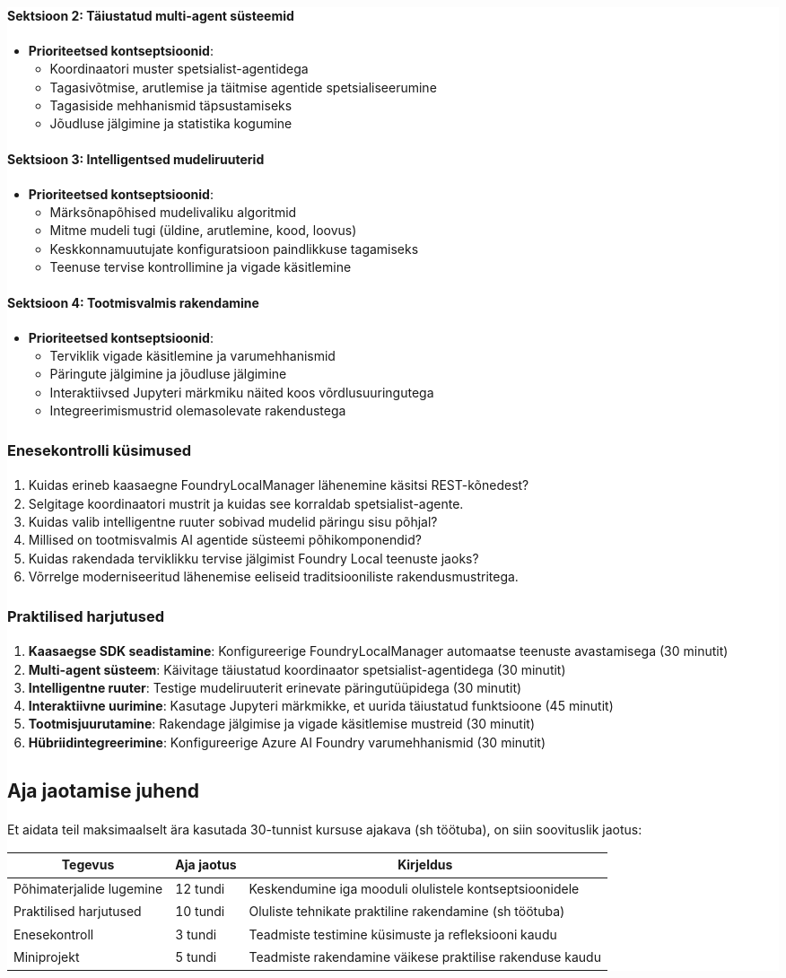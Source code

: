 #### Sektsioon 2: Täiustatud multi-agent süsteemid  
- **Prioriteetsed kontseptsioonid**:  
  - Koordinaatori muster spetsialist-agentidega  
  - Tagasivõtmise, arutlemise ja täitmise agentide spetsialiseerumine  
  - Tagasiside mehhanismid täpsustamiseks  
  - Jõudluse jälgimine ja statistika kogumine  

#### Sektsioon 3: Intelligentsed mudeliruuterid  
- **Prioriteetsed kontseptsioonid**:  
  - Märksõnapõhised mudelivaliku algoritmid  
  - Mitme mudeli tugi (üldine, arutlemine, kood, loovus)  
  - Keskkonnamuutujate konfiguratsioon paindlikkuse tagamiseks  
  - Teenuse tervise kontrollimine ja vigade käsitlemine  

#### Sektsioon 4: Tootmisvalmis rakendamine  
- **Prioriteetsed kontseptsioonid**:  
  - Terviklik vigade käsitlemine ja varumehhanismid  
  - Päringute jälgimine ja jõudluse jälgimine  
  - Interaktiivsed Jupyteri märkmiku näited koos võrdlusuuringutega  
  - Integreerimismustrid olemasolevate rakendustega  

### Enesekontrolli küsimused  

1. Kuidas erineb kaasaegne FoundryLocalManager lähenemine käsitsi REST-kõnedest?  
2. Selgitage koordinaatori mustrit ja kuidas see korraldab spetsialist-agente.  
3. Kuidas valib intelligentne ruuter sobivad mudelid päringu sisu põhjal?  
4. Millised on tootmisvalmis AI agentide süsteemi põhikomponendid?  
5. Kuidas rakendada terviklikku tervise jälgimist Foundry Local teenuste jaoks?  
6. Võrrelge moderniseeritud lähenemise eeliseid traditsiooniliste rakendusmustritega.  

### Praktilised harjutused  

1. **Kaasaegse SDK seadistamine**: Konfigureerige FoundryLocalManager automaatse teenuste avastamisega (30 minutit)  
2. **Multi-agent süsteem**: Käivitage täiustatud koordinaator spetsialist-agentidega (30 minutit)  
3. **Intelligentne ruuter**: Testige mudeliruuterit erinevate päringutüüpidega (30 minutit)  
4. **Interaktiivne uurimine**: Kasutage Jupyteri märkmikke, et uurida täiustatud funktsioone (45 minutit)  
5. **Tootmisjuurutamine**: Rakendage jälgimise ja vigade käsitlemise mustreid (30 minutit)  
6. **Hübriidintegreerimine**: Konfigureerige Azure AI Foundry varumehhanismid (30 minutit)  

## Aja jaotamise juhend  

Et aidata teil maksimaalselt ära kasutada 30-tunnist kursuse ajakava (sh töötuba), on siin soovituslik jaotus:  

| Tegevus | Aja jaotus | Kirjeldus |  
|----------|----------------|-------------|  
| Põhimaterjalide lugemine | 12 tundi | Keskendumine iga mooduli olulistele kontseptsioonidele |  
| Praktilised harjutused | 10 tundi | Oluliste tehnikate praktiline rakendamine (sh töötuba) |  
| Enesekontroll | 3 tundi | Teadmiste testimine küsimuste ja refleksiooni kaudu |  
| Miniprojekt | 5 tundi | Teadmiste rakendamine väikese praktilise rakenduse kaudu |  
